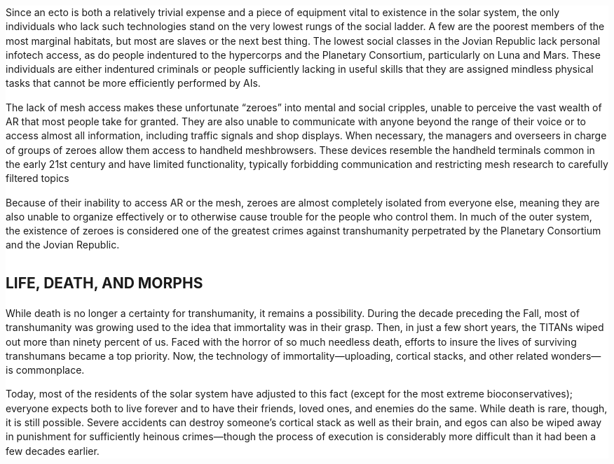 Since an ecto is both a relatively trivial expense and
a piece of equipment vital to existence in the solar
system, the only individuals who lack such technologies
stand on the very lowest rungs of the social ladder.
A few are the poorest members of the most marginal
habitats, but most are slaves or the next best thing.
The lowest social classes in the Jovian Republic lack
personal infotech access, as do people indentured to
the hypercorps and the Planetary Consortium, particularly
on Luna and Mars. These individuals are either
indentured criminals or people sufficiently lacking in
useful skills that they are assigned mindless physical
tasks that cannot be more efficiently performed by AIs.

The lack of mesh access makes these unfortunate
“zeroes” into mental and social cripples, unable to
perceive the vast wealth of AR that most people take for
granted. They are also unable to communicate with
anyone beyond the range of their voice or to access
almost all information, including traffic signals and
shop displays. When necessary, the managers and
overseers in charge of groups of zeroes allow them
access to handheld meshbrowsers. These devices
resemble the handheld terminals common in the early
21st century and have limited functionality, typically
forbidding communication and restricting mesh
research to carefully filtered topics

Because of their inability to access AR or the mesh,
zeroes are almost completely isolated from everyone
else, meaning they are also unable to organize
effectively or to otherwise cause trouble for the
people who control them. In much of the outer system,
the existence of zeroes is considered one of the greatest
crimes against transhumanity perpetrated by the
Planetary Consortium and the Jovian Republic.

## LIFE, DEATH, AND MORPHS

While death is no longer a certainty for transhumanity,
it remains a possibility. During the decade preceding
the Fall, most of transhumanity was growing used to
the idea that immortality was in their grasp. Then, in
just a few short years, the TITANs wiped out more
than ninety percent of us. Faced with the horror of
so much needless death, efforts to insure the lives of
surviving transhumans became a top priority. Now,
the technology of immortality—uploading, cortical
stacks, and other related wonders—is commonplace.

Today, most of the residents of the solar system
have adjusted to this fact (except for the most extreme
bioconservatives); everyone expects both to live forever
and to have their friends, loved ones, and enemies do
the same. While death is rare, though, it is still possible.
Severe accidents can destroy someone’s cortical stack
as well as their brain, and egos can also be wiped away
in punishment for sufficiently heinous crimes—though
the process of execution is considerably more difficult
than it had been a few decades earlier.
